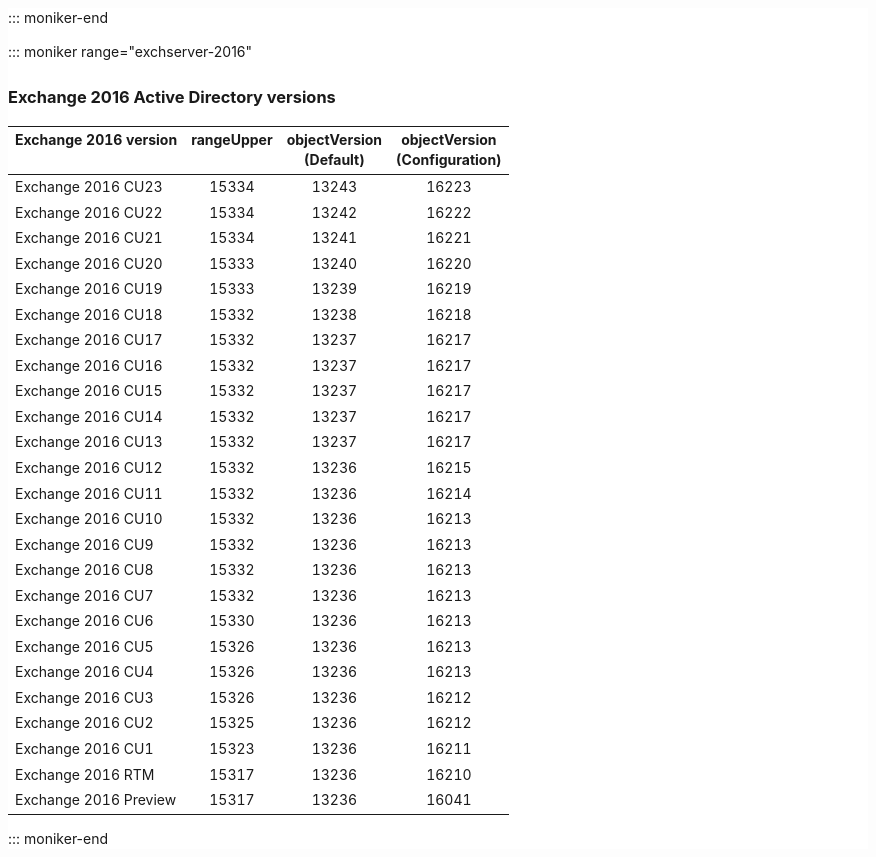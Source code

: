 ::: moniker-end

::: moniker range="exchserver-2016"

### Exchange 2016 Active Directory versions

|Exchange 2016 version|rangeUpper|objectVersion<br>(Default)|objectVersion<br>(Configuration)|
|---|:---:|:---:|:---:|
|Exchange 2016 CU23|15334|13243|16223|
|Exchange 2016 CU22|15334|13242|16222|
|Exchange 2016 CU21|15334|13241|16221|
|Exchange 2016 CU20|15333|13240|16220|
|Exchange 2016 CU19|15333|13239|16219|
|Exchange 2016 CU18|15332|13238|16218|
|Exchange 2016 CU17|15332|13237|16217|
|Exchange 2016 CU16|15332|13237|16217|
|Exchange 2016 CU15|15332|13237|16217|
|Exchange 2016 CU14|15332|13237|16217|
|Exchange 2016 CU13|15332|13237|16217|
|Exchange 2016 CU12|15332|13236|16215|
|Exchange 2016 CU11|15332|13236|16214|
|Exchange 2016 CU10|15332|13236|16213|
|Exchange 2016 CU9|15332|13236|16213|
|Exchange 2016 CU8|15332|13236|16213|
|Exchange 2016 CU7|15332|13236|16213|
|Exchange 2016 CU6|15330|13236|16213|
|Exchange 2016 CU5|15326|13236|16213|
|Exchange 2016 CU4|15326|13236|16213|
|Exchange 2016 CU3|15326|13236|16212|
|Exchange 2016 CU2|15325|13236|16212|
|Exchange 2016 CU1|15323|13236|16211|
|Exchange 2016 RTM|15317|13236|16210|
|Exchange 2016 Preview|15317|13236|16041|

::: moniker-end
